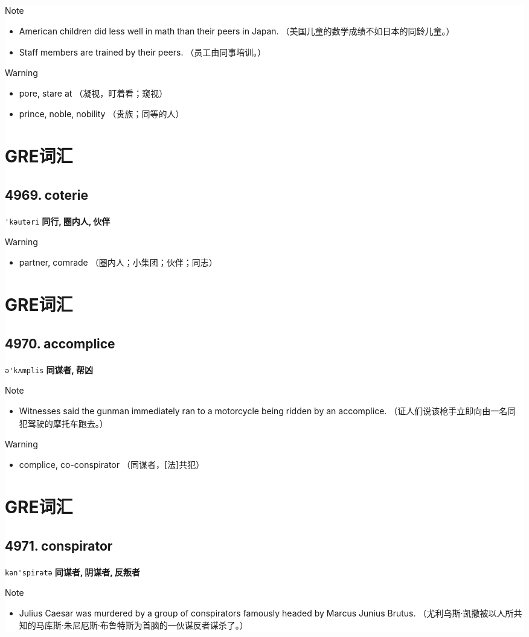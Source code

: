 > [!NOTE]
>
> - American children did less well in math than their peers in Japan. （美国儿童的数学成绩不如日本的同龄儿童。）
>
> - Staff members are trained by their peers. （员工由同事培训。）
>

> [!WARNING]
>
> - pore, stare at （凝视，盯着看；窥视）
>
> - prince, noble, nobility （贵族；同等的人）
>

# GRE词汇

## 4969. coterie

`'kəutəri`  **同行, 圈内人, 伙伴**

> [!WARNING]
>
> - partner, comrade （圈内人；小集团；伙伴；同志）
>

# GRE词汇

## 4970. accomplice

`ə'kʌmplis`  **同谋者, 帮凶**

> [!NOTE]
>
> - Witnesses said the gunman immediately ran to a motorcycle being ridden by an accomplice. （证人们说该枪手立即向由一名同犯驾驶的摩托车跑去。）
>

> [!WARNING]
>
> - complice, co-conspirator （同谋者，[法]共犯）
>

# GRE词汇

## 4971. conspirator

`kən'spirətə`  **同谋者, 阴谋者, 反叛者**

> [!NOTE]
>
> - Julius Caesar was murdered by a group of conspirators famously headed by Marcus Junius Brutus. （尤利乌斯·凯撒被以人所共知的马库斯·朱尼厄斯·布鲁特斯为首脑的一伙谋反者谋杀了。）
>
